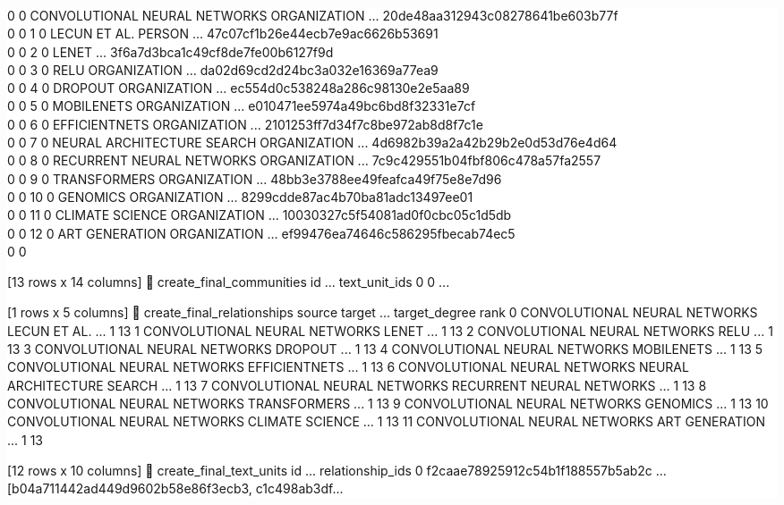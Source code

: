 0       0  CONVOLUTIONAL NEURAL NETWORKS  ORGANIZATION  ...  20de48aa312943c08278641be603b77f  
0  0
1       0                   LECUN ET AL.        PERSON  ...  47c07cf1b26e44ecb7e9ac6626b53691  
0  0
2       0                          LENET                ...  3f6a7d3bca1c49cf8de7fe00b6127f9d  
0  0
3       0                           RELU  ORGANIZATION  ...  da02d69cd2d24bc3a032e16369a77ea9  
0  0
4       0                        DROPOUT  ORGANIZATION  ...  ec554d0c538248a286c98130e2e5aa89  
0  0
5       0                     MOBILENETS  ORGANIZATION  ...  e010471ee5974a49bc6bd8f32331e7cf  
0  0
6       0                  EFFICIENTNETS  ORGANIZATION  ...  2101253ff7d34f7c8be972ab8d8f7c1e  
0  0
7       0     NEURAL ARCHITECTURE SEARCH  ORGANIZATION  ...  4d6982b39a2a42b29b2e0d53d76e4d64  
0  0
8       0      RECURRENT NEURAL NETWORKS  ORGANIZATION  ...  7c9c429551b04fbf806c478a57fa2557  
0  0
9       0                   TRANSFORMERS  ORGANIZATION  ...  48bb3e3788ee49feafca49f75e8e7d96  
0  0
10      0                       GENOMICS  ORGANIZATION  ...  8299cdde87ac4b70ba81adc13497ee01  
0  0
11      0                CLIMATE SCIENCE  ORGANIZATION  ...  10030327c5f54081ad0f0cbc05c1d5db  
0  0
12      0                 ART GENERATION  ORGANIZATION  ...  ef99476ea74646c586295fbecab74ec5  
0  0

[13 rows x 14 columns]
🚀 create_final_communities
  id  ...                       text_unit_ids
0  0  ...  

[1 rows x 5 columns]
🚀 create_final_relationships
                           source                      target  ...  target_degree rank
0   CONVOLUTIONAL NEURAL NETWORKS                LECUN ET AL.  ...              1   13
1   CONVOLUTIONAL NEURAL NETWORKS                       LENET  ...              1   13
2   CONVOLUTIONAL NEURAL NETWORKS                        RELU  ...              1   13
3   CONVOLUTIONAL NEURAL NETWORKS                     DROPOUT  ...              1   13
4   CONVOLUTIONAL NEURAL NETWORKS                  MOBILENETS  ...              1   13
5   CONVOLUTIONAL NEURAL NETWORKS               EFFICIENTNETS  ...              1   13
6   CONVOLUTIONAL NEURAL NETWORKS  NEURAL ARCHITECTURE SEARCH  ...              1   13
7   CONVOLUTIONAL NEURAL NETWORKS   RECURRENT NEURAL NETWORKS  ...              1   13
8   CONVOLUTIONAL NEURAL NETWORKS                TRANSFORMERS  ...              1   13
9   CONVOLUTIONAL NEURAL NETWORKS                    GENOMICS  ...              1   13
10  CONVOLUTIONAL NEURAL NETWORKS             CLIMATE SCIENCE  ...              1   13
11  CONVOLUTIONAL NEURAL NETWORKS              ART GENERATION  ...              1   13

[12 rows x 10 columns]
🚀 create_final_text_units
                                 id  ...                                   relationship_ids
0  f2caae78925912c54b1f188557b5ab2c  ...  [b04a711442ad449d9602b58e86f3ecb3, c1c498ab3df...
